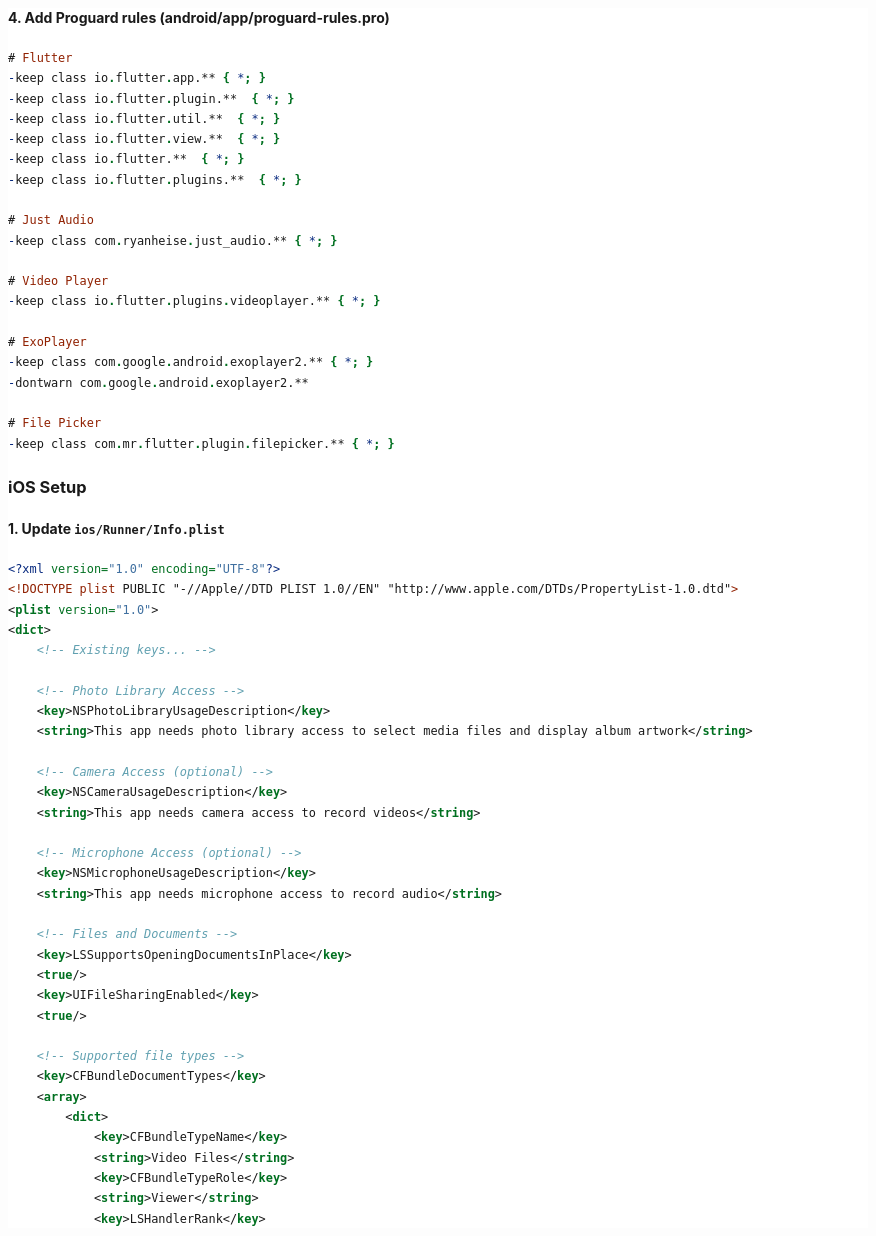 #### 4. **Add Proguard rules (android/app/proguard-rules.pro)**
```pro
# Flutter
-keep class io.flutter.app.** { *; }
-keep class io.flutter.plugin.**  { *; }
-keep class io.flutter.util.**  { *; }
-keep class io.flutter.view.**  { *; }
-keep class io.flutter.**  { *; }
-keep class io.flutter.plugins.**  { *; }

# Just Audio
-keep class com.ryanheise.just_audio.** { *; }

# Video Player
-keep class io.flutter.plugins.videoplayer.** { *; }

# ExoPlayer
-keep class com.google.android.exoplayer2.** { *; }
-dontwarn com.google.android.exoplayer2.**

# File Picker
-keep class com.mr.flutter.plugin.filepicker.** { *; }
```

### iOS Setup

#### 1. **Update `ios/Runner/Info.plist`**
```xml
<?xml version="1.0" encoding="UTF-8"?>
<!DOCTYPE plist PUBLIC "-//Apple//DTD PLIST 1.0//EN" "http://www.apple.com/DTDs/PropertyList-1.0.dtd">
<plist version="1.0">
<dict>
    <!-- Existing keys... -->
    
    <!-- Photo Library Access -->
    <key>NSPhotoLibraryUsageDescription</key>
    <string>This app needs photo library access to select media files and display album artwork</string>
    
    <!-- Camera Access (optional) -->
    <key>NSCameraUsageDescription</key>
    <string>This app needs camera access to record videos</string>
    
    <!-- Microphone Access (optional) -->
    <key>NSMicrophoneUsageDescription</key>
    <string>This app needs microphone access to record audio</string>
    
    <!-- Files and Documents -->
    <key>LSSupportsOpeningDocumentsInPlace</key>
    <true/>
    <key>UIFileSharingEnabled</key>
    <true/>
    
    <!-- Supported file types -->
    <key>CFBundleDocumentTypes</key>
    <array>
        <dict>
            <key>CFBundleTypeName</key>
            <string>Video Files</string>
            <key>CFBundleTypeRole</key>
            <string>Viewer</string>
            <key>LSHandlerRank</key>
```